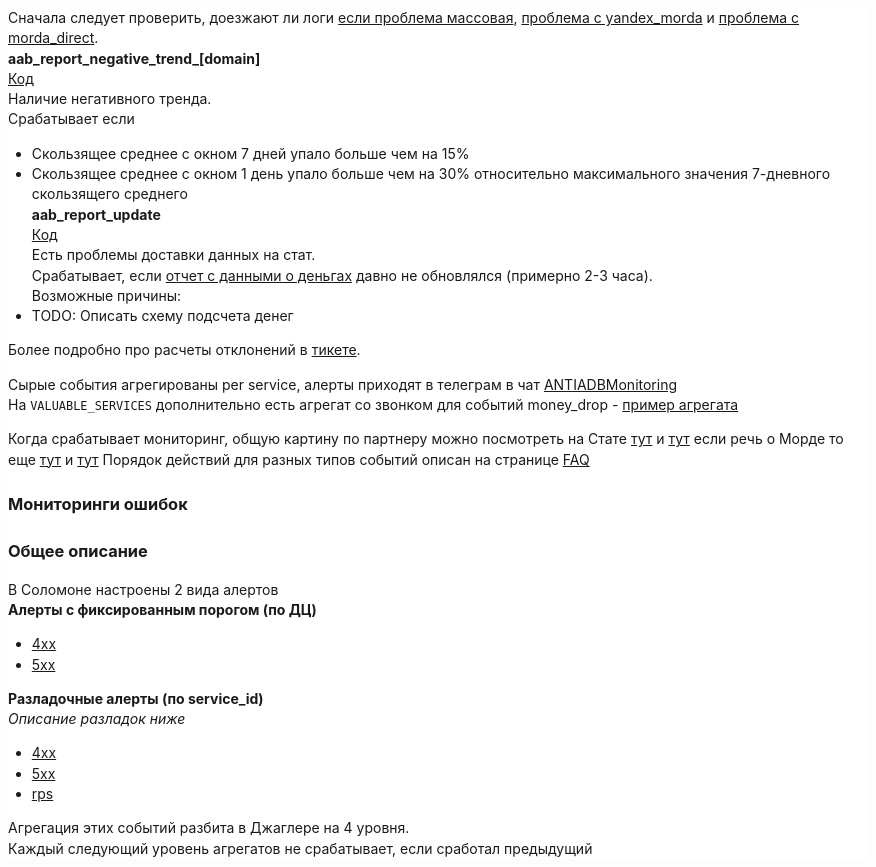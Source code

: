 Сначала следует проверить, доезжают ли логи [если проблема массовая](https://yt.yandex-team.ru/hahn/?page=navigation&path=//home/logfeller/logs/bs-dsp-log/stream/5min), [проблема с  yandex_morda](https://yt.yandex-team.ru/hahn/?page=navigation&path=//logs/awaps-log/stream/5min) и [проблема с morda_direct](https://yt.yandex-team.ru/hahn/?page=navigation&path=//home/logfeller/logs/bs-chevent-log/stream/5min).</br>
**aab_report_negative_trend_[domain]**</br>
[Код](https://a.yandex-team.ru/arc/trunk/arcadia/antiadblock/tasks/money_monitoring/data_checks.py#L61)</br>
Наличие негативного тренда.</br>
Срабатывает если
* Cкользящее среднее с окном 7 дней упало больше чем на 15%
* Cкользящее среднее с окном 1 день упало больше чем на 30% относительно максимального значения 7-дневного скользящего среднего</br>
**aab_report_update**</br>
[Код](https://a.yandex-team.ru/arc/trunk/arcadia/antiadblock/tasks/money_monitoring/__main__.py#L70)</br>
Есть проблемы доставки данных на стат.</br>
Срабатывает, если [отчет с данными о деньгах](https://stat.yandex-team.ru/AntiAdblock/partners_money_united) давно не обновлялся (примерно 2-3 часа).</br>
Возможные причины:
* TODO: Описать схему подсчета денег

Более подробно про расчеты отклонений в [тикете](https://st.yandex-team.ru/ANTIADB-565).

Сырые события агрегированы per service, алерты приходят в телеграм в чат [ANTIADBMonitoring](https://t.me/joinchat/Cqt33BLwGYNC_Q-3Yh0asQ)</br>
На `VALUABLE_SERVICES` дополнительно есть агрегат со звонком для событий money_drop - [пример агрегата](https://juggler.yandex-team.ru/check_details/?host=antiadb_money_money_drop&service=aab_report_money_drop_service_id_yandex_news_call&last=1DAY)

Когда срабатывает мониторинг, общую картину по партнеру можно посмотреть на Стате [тут](https://stat.yandex-team.ru/AntiAdblock/partners_money_united) и [тут](https://stat.yandex-team.ru/AntiAdblock/partners_money2) если речь о Морде то еще [тут](https://stat.yandex-team.ru/AntiAdblock/morda_awaps_money) и [тут](https://stat.yandex-team.ru/AntiAdblock/morda_actions)
Порядок действий для разных типов событий описан на странице [FAQ](FAQ.md)


### Мониторинги ошибок <a name="cryprox-errors"></a>

### Общее описание
В Соломоне настроены 2 вида алертов</br>
**Алерты с фиксированным порогом (по ДЦ)**</br>
* [4xx](https://solomon.yandex-team.ru/admin/projects/Antiadblock/alerts/errors_4XX_per_dc)
* [5xx](https://solomon.yandex-team.ru/admin/projects/Antiadblock/alerts/errors_5XX_per_dc)

**Разладочные алерты (по service_id)**</br>
_Описание разладок ниже_
* [4xx](https://solomon.yandex-team.ru/admin/projects/Antiadblock/alerts/razladki_4xx_crit)
* [5xx](https://solomon.yandex-team.ru/admin/projects/Antiadblock/alerts/razladki_5xx_crit)
* [rps](https://solomon.yandex-team.ru/admin/projects/Antiadblock/alerts/razladki_rps_crit)

Агрегация этих событий разбита в Джаглере на 4 уровня.</br>
Каждый следующий уровень агрегатов не срабатывает, если сработал предыдущий</br>
